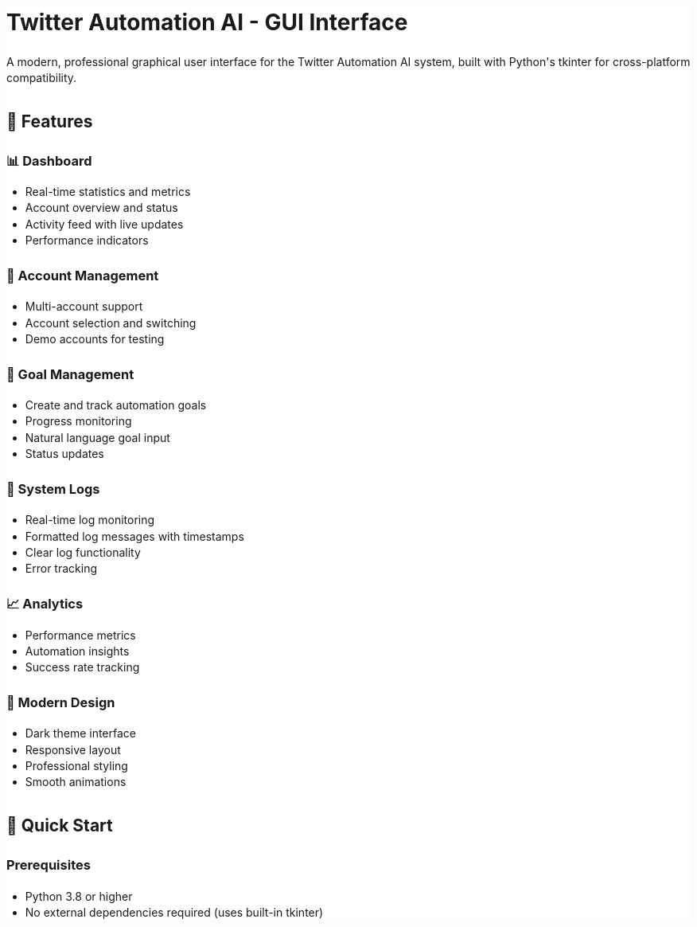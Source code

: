 # Twitter Automation AI - GUI Interface

A modern, professional graphical user interface for the Twitter Automation AI system, built with Python's tkinter for cross-platform compatibility.

## 🎯 Features

### 📊 Dashboard
- Real-time statistics and metrics
- Account overview and status
- Activity feed with live updates
- Performance indicators

### 👥 Account Management
- Multi-account support
- Account selection and switching
- Demo accounts for testing

### 🎯 Goal Management
- Create and track automation goals
- Progress monitoring
- Natural language goal input
- Status updates

### 📝 System Logs
- Real-time log monitoring
- Formatted log messages with timestamps
- Clear log functionality
- Error tracking

### 📈 Analytics
- Performance metrics
- Automation insights
- Success rate tracking

### 🎨 Modern Design
- Dark theme interface
- Responsive layout
- Professional styling
- Smooth animations

## 🚀 Quick Start

### Prerequisites
- Python 3.8 or higher
- No external dependencies required (uses built-in tkinter)
